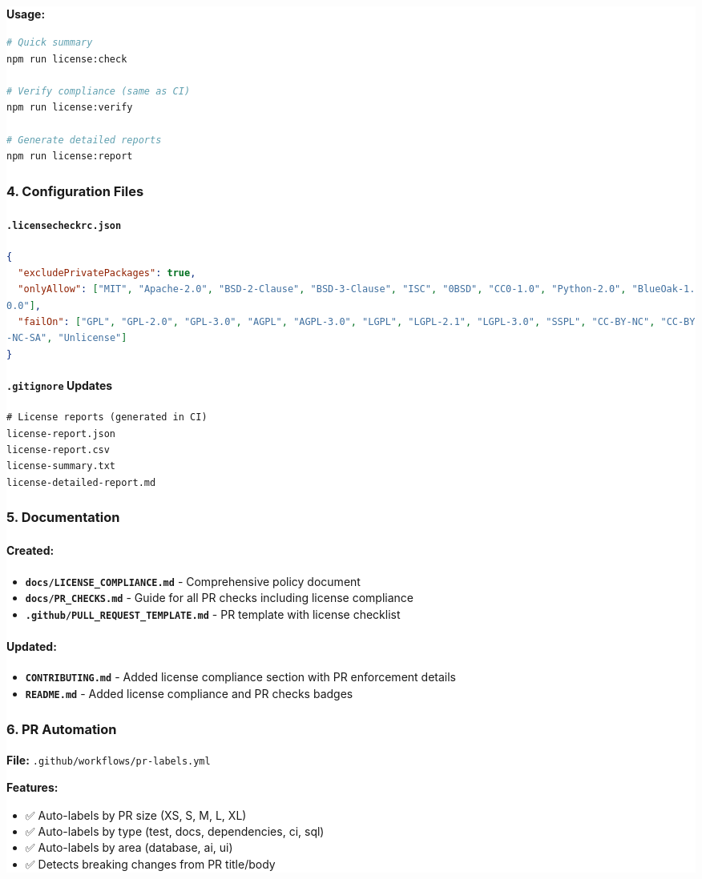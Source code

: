 **Usage:**
```bash
# Quick summary
npm run license:check

# Verify compliance (same as CI)
npm run license:verify

# Generate detailed reports
npm run license:report
```

### 4. Configuration Files

#### `.licensecheckrc.json`
```json
{
  "excludePrivatePackages": true,
  "onlyAllow": ["MIT", "Apache-2.0", "BSD-2-Clause", "BSD-3-Clause", "ISC", "0BSD", "CC0-1.0", "Python-2.0", "BlueOak-1.0.0"],
  "failOn": ["GPL", "GPL-2.0", "GPL-3.0", "AGPL", "AGPL-3.0", "LGPL", "LGPL-2.1", "LGPL-3.0", "SSPL", "CC-BY-NC", "CC-BY-NC-SA", "Unlicense"]
}
```

#### `.gitignore` Updates
```
# License reports (generated in CI)
license-report.json
license-report.csv
license-summary.txt
license-detailed-report.md
```

### 5. Documentation

#### Created:
- **`docs/LICENSE_COMPLIANCE.md`** - Comprehensive policy document
- **`docs/PR_CHECKS.md`** - Guide for all PR checks including license compliance
- **`.github/PULL_REQUEST_TEMPLATE.md`** - PR template with license checklist

#### Updated:
- **`CONTRIBUTING.md`** - Added license compliance section with PR enforcement details
- **`README.md`** - Added license compliance and PR checks badges

### 6. PR Automation

**File:** `.github/workflows/pr-labels.yml`

**Features:**
- ✅ Auto-labels by PR size (XS, S, M, L, XL)
- ✅ Auto-labels by type (test, docs, dependencies, ci, sql)
- ✅ Auto-labels by area (database, ai, ui)
- ✅ Detects breaking changes from PR title/body
